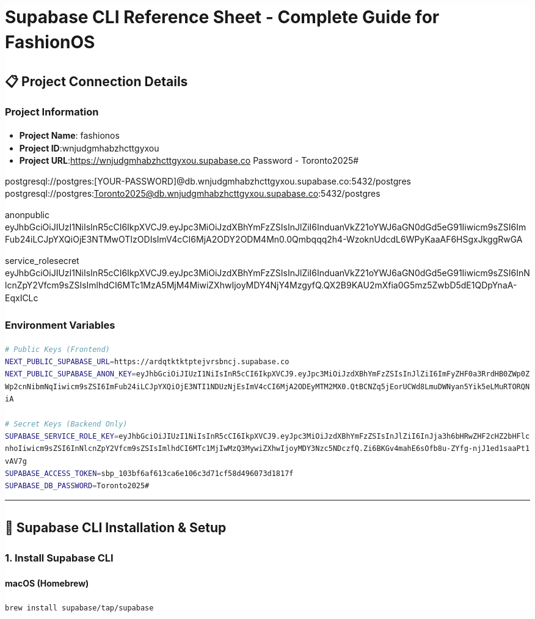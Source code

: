 # Supabase CLI Reference Sheet - Complete Guide for FashionOS

## 📋 Project Connection Details

### Project Information
- **Project Name**: fashionos
- **Project ID**:wnjudgmhabzhcttgyxou
- **Project URL**:https://wnjudgmhabzhcttgyxou.supabase.co
Password - Toronto2025#

postgresql://postgres:[YOUR-PASSWORD]@db.wnjudgmhabzhcttgyxou.supabase.co:5432/postgres
postgresql://postgres:Toronto2025@db.wnjudgmhabzhcttgyxou.supabase.co:5432/postgres

anonpublic eyJhbGciOiJIUzI1NiIsInR5cCI6IkpXVCJ9.eyJpc3MiOiJzdXBhYmFzZSIsInJlZiI6InduanVkZ21oYWJ6aGN0dGd5eG91Iiwicm9sZSI6ImFub24iLCJpYXQiOjE3NTMwOTIzODIsImV4cCI6MjA2ODY2ODM4Mn0.0Qmbqqq2h4-WzoknUdcdL6WPyKaaAF6HSgxJkggRwGA

service_rolesecret
eyJhbGciOiJIUzI1NiIsInR5cCI6IkpXVCJ9.eyJpc3MiOiJzdXBhYmFzZSIsInJlZiI6InduanVkZ21oYWJ6aGN0dGd5eG91Iiwicm9sZSI6InNlcnZpY2Vfcm9sZSIsImlhdCI6MTc1MzA5MjM4MiwiZXhwIjoyMDY4NjY4MzgyfQ.QX2B9KAU2mXfia0G5mz5ZwbD5dE1QDpYnaA-EqxICLc



### Environment Variables
```bash
# Public Keys (Frontend)
NEXT_PUBLIC_SUPABASE_URL=https://ardqtktktptejvrsbncj.supabase.co
NEXT_PUBLIC_SUPABASE_ANON_KEY=eyJhbGciOiJIUzI1NiIsInR5cCI6IkpXVCJ9.eyJpc3MiOiJzdXBhYmFzZSIsInJlZiI6ImFyZHF0a3RrdHB0ZWp0ZWp2cnNibmNqIiwicm9sZSI6ImFub24iLCJpYXQiOjE3NTI1NDUzNjEsImV4cCI6MjA2ODEyMTM2MX0.QtBCNZq5jEorUCWd8LmuDWNyan5Yik5eLMuRTORQNiA

# Secret Keys (Backend Only)
SUPABASE_SERVICE_ROLE_KEY=eyJhbGciOiJIUzI1NiIsInR5cCI6IkpXVCJ9.eyJpc3MiOiJzdXBhYmFzZSIsInJlZiI6InJja3h6bHRwZHF2cHZ2bHFlcnhoIiwicm9sZSI6InNlcnZpY2Vfcm9sZSIsImlhdCI6MTc1MjIwMzQ3MywiZXhwIjoyMDY3Nzc5NDczfQ.Zi6BKGv4mahE6sOfb8u-ZYfg-njJ1ed1saaPt1vAV7g
SUPABASE_ACCESS_TOKEN=sbp_103bf6af613ca6e106c3d71cf58d496073d1817f
SUPABASE_DB_PASSWORD=Toronto2025#
```

---

## 🚀 Supabase CLI Installation & Setup

### 1. Install Supabase CLI

#### **macOS (Homebrew)**
```bash
brew install supabase/tap/supabase
```
